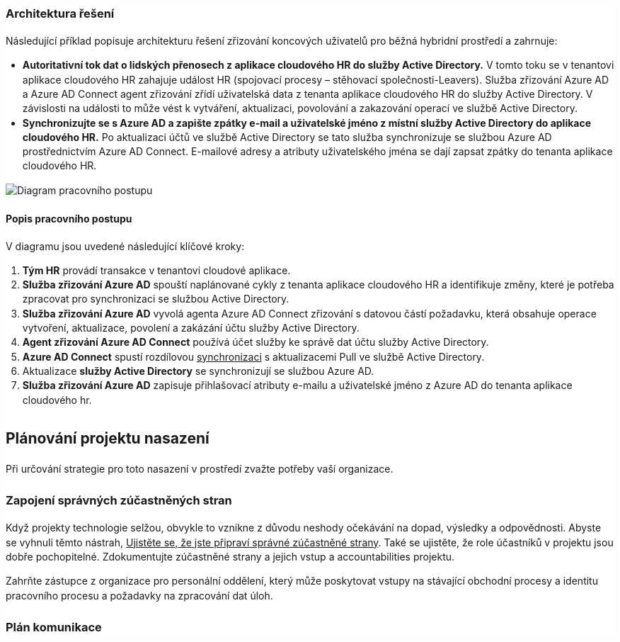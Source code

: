 ### <a name="solution-architecture"></a>Architektura řešení

Následující příklad popisuje architekturu řešení zřizování koncových uživatelů pro běžná hybridní prostředí a zahrnuje:

- **Autoritativní tok dat o lidských přenosech z aplikace cloudového HR do služby Active Directory.** V tomto toku se v tenantovi aplikace cloudového HR zahajuje událost HR (spojovací procesy – stěhovací společnosti-Leavers). Služba zřizování Azure AD a Azure AD Connect agent zřizování zřídí uživatelská data z tenanta aplikace cloudového HR do služby Active Directory. V závislosti na události to může vést k vytváření, aktualizaci, povolování a zakazování operací ve službě Active Directory.
- **Synchronizujte se s Azure AD a zapište zpátky e-mail a uživatelské jméno z místní služby Active Directory do aplikace cloudového HR.** Po aktualizaci účtů ve službě Active Directory se tato služba synchronizuje se službou Azure AD prostřednictvím Azure AD Connect. E-mailové adresy a atributy uživatelského jména se dají zapsat zpátky do tenanta aplikace cloudového HR.

![Diagram pracovního postupu](media/plan-cloud-hr-provision/plan-cloudhr-provisioning-img1.png)

#### <a name="description-of-workflow"></a>Popis pracovního postupu

V diagramu jsou uvedené následující klíčové kroky:  

1. **Tým HR** provádí transakce v tenantovi cloudové aplikace.
2. **Služba zřizování Azure AD** spouští naplánované cykly z tenanta aplikace cloudového HR a identifikuje změny, které je potřeba zpracovat pro synchronizaci se službou Active Directory.
3. **Služba zřizování Azure AD** vyvolá agenta Azure AD Connect zřizování s datovou částí požadavku, která obsahuje operace vytvoření, aktualizace, povolení a zakázání účtu služby Active Directory.
4. **Agent zřizování Azure AD Connect** používá účet služby ke správě dat účtu služby Active Directory.
5. **Azure AD Connect** spustí rozdílovou [synchronizaci](../hybrid/how-to-connect-sync-whatis.md) s aktualizacemi Pull ve službě Active Directory.
6. Aktualizace **služby Active Directory** se synchronizují se službou Azure AD.
7. **Služba zřizování Azure AD** zapisuje přihlašovací atributy e-mailu a uživatelské jméno z Azure AD do tenanta aplikace cloudového hr.

## <a name="plan-the-deployment-project"></a>Plánování projektu nasazení

Při určování strategie pro toto nasazení v prostředí zvažte potřeby vaší organizace.

### <a name="engage-the-right-stakeholders"></a>Zapojení správných zúčastněných stran

Když projekty technologie selžou, obvykle to vznikne z důvodu neshody očekávání na dopad, výsledky a odpovědnosti. Abyste se vyhnuli těmto nástrah, [Ujistěte se, že jste připraví správné zúčastněné strany](../fundamentals/active-directory-deployment-plans.md). Také se ujistěte, že role účastníků v projektu jsou dobře pochopitelné. Zdokumentujte zúčastněné strany a jejich vstup a accountabilities projektu.

Zahrňte zástupce z organizace pro personální oddělení, který může poskytovat vstupy na stávající obchodní procesy a identitu pracovního procesu a požadavky na zpracování dat úloh.

### <a name="plan-communications"></a>Plán komunikace
